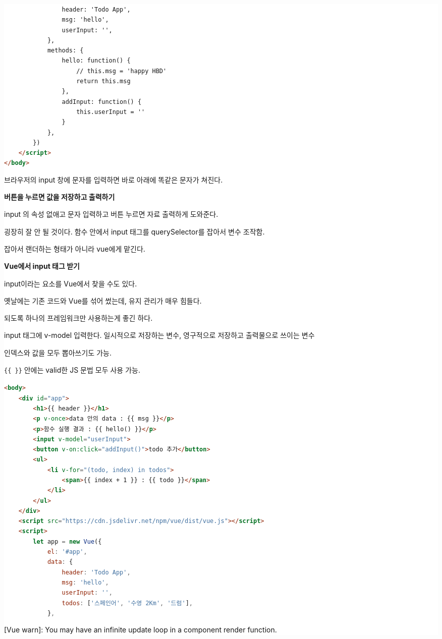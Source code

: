 ```html
                header: 'Todo App',
                msg: 'hello',
                userInput: '',
            },
            methods: {
                hello: function() {
                    // this.msg = 'happy HBD'
                    return this.msg
                },
                addInput: function() {
                    this.userInput = ''
                }
            },
        })
    </script>
</body>
```

브라우저의 input 창에 문자를 입력하면 바로 아래에 똑같은 문자가 쳐진다.



**버튼을 누르면 값을 저장하고 출력하기**

input 의 속성 없애고 문자 입력하고 버튼 누르면 자료 출력하게 도와준다.

굉장히 잘 안 될 것이다. 함수 안에서 input 태그를 querySelector를 잡아서 변수 조작함.

잡아서 랜더하는 형태가 아니라 vue에게 맡긴다.



**Vue에서 input 태그 받기**

input이라는 요소를 Vue에서 찾을 수도 있다.

옛날에는 기존 코드와 Vue를 섞어 썼는데, 유지 관리가 매우 힘들다. 

되도록 하나의 프레임워크만 사용하는게 좋긴 하다.

input 태그에 v-model 입력한다. 일시적으로 저장하는 변수, 영구적으로 저장하고 출력물으로 쓰이는 변수



인덱스와 값을 모두 뽑아쓰기도 가능.

`{{ }}` 안에는 valid한 JS 문법 모두 사용 가능.

```html
<body>
    <div id="app">
        <h1>{{ header }}</h1>
        <p v-once>data 안의 data : {{ msg }}</p>
        <p>함수 실행 결과 : {{ hello() }}</p>
        <input v-model="userInput">
        <button v-on:click="addInput()">todo 추가</button>
        <ul>
            <li v-for="(todo, index) in todos">
                <span>{{ index + 1 }} : {{ todo }}</span>
            </li>
        </ul>
    </div>
    <script src="https://cdn.jsdelivr.net/npm/vue/dist/vue.js"></script>
    <script>
        let app = new Vue({
            el: '#app',
            data: {
                header: 'Todo App',
                msg: 'hello',
                userInput: '',
                todos: ['스페인어', '수영 2Km', '드럼'],
            },
```

[Vue warn]: You may have an infinite update loop in a component render function.